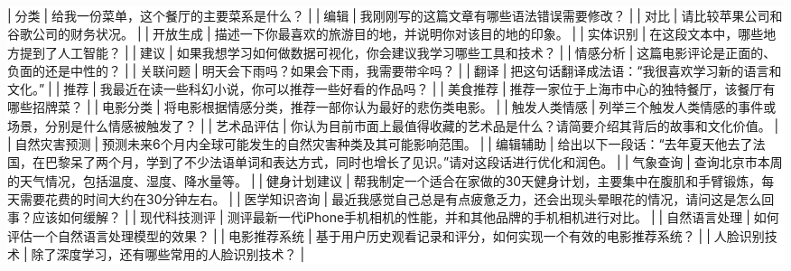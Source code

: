 | 分类       | 给我一份菜单，这个餐厅的主要菜系是什么？                                    |
| 编辑 | 我刚刚写的这篇文章有哪些语法错误需要修改？                          |
| 对比 | 请比较苹果公司和谷歌公司的财务状况。                            |
| 开放生成 | 描述一下你最喜欢的旅游目的地，并说明你对该目的地的印象。                |
| 实体识别 | 在这段文本中，哪些地方提到了人工智能？                              |
| 建议 | 如果我想学习如何做数据可视化，你会建议我学习哪些工具和技术？        |
| 情感分析 | 这篇电影评论是正面的、负面的还是中性的？                        |
| 关联问题 | 明天会下雨吗？如果会下雨，我需要带伞吗？                       |
| 翻译 | 把这句话翻译成法语：“我很喜欢学习新的语言和文化。”                |
| 推荐 | 我最近在读一些科幻小说，你可以推荐一些好看的作品吗？              |
| 美食推荐                | 推荐一家位于上海市中心的独特餐厅，该餐厅有哪些招牌菜？                                                                                                                                                                                                                                                                                                                                                                                                                                                                                                 |
| 电影分类                    | 将电影根据情感分类，推荐一部你认为最好的悲伤类电影。                                                                                                                                                                                                                                                                                                                                                                                                                                                                                                       |
| 触发人类情感                        | 列举三个触发人类情感的事件或场景，分别是什么情感被触发了？                                                                                                                                                                                                                                                                                                                                                                                                                                                                                             |
| 艺术品评估                 | 你认为目前市面上最值得收藏的艺术品是什么？请简要介绍其背后的故事和文化价值。                                                                                                                                                                                                                                                                                                                                                                                                                                                                       |
| 自然灾害预测                   | 预测未来6个月内全球可能发生的自然灾害种类及其可能影响范围。                                                                                                                                                                                                                                                                                                                                                                                                                                                                                                |
| 编辑辅助                           | 给出以下一段话：“去年夏天他去了法国，在巴黎呆了两个月，学到了不少法语单词和表达方式，同时也增长了见识。”请对这段话进行优化和润色。                                                                                                                                                                                                                                                                                                                                                                                                                                            |
| 气象查询                     | 查询北京市本周的天气情况，包括温度、湿度、降水量等。                                                                                                                                                                                                                                                                                                                                                                                                                                                                                                      |
| 健身计划建议               | 帮我制定一个适合在家做的30天健身计划，主要集中在腹肌和手臂锻炼，每天需要花费的时间大约在30分钟左右。                                                                                                                                                                                                                                                                                                                                                                                                                                                |
| 医学知识咨询                         | 最近我感觉自己总是有点疲惫乏力，还会出现头晕眼花的情况，请问这是怎么回事？应该如何缓解？                                                                                                                                                                                                                                                                                                                                                                                                                                                               |
| 现代科技测评                 | 测评最新一代iPhone手机相机的性能，并和其他品牌的手机相机进行对比。                                                                                                                                                                                                                                                                                                                                                                                                                                                                                        |
| 自然语言处理 | 如何评估一个自然语言处理模型的效果？ |
| 电影推荐系统 | 基于用户历史观看记录和评分，如何实现一个有效的电影推荐系统？ |
| 人脸识别技术 | 除了深度学习，还有哪些常用的人脸识别技术？ |
